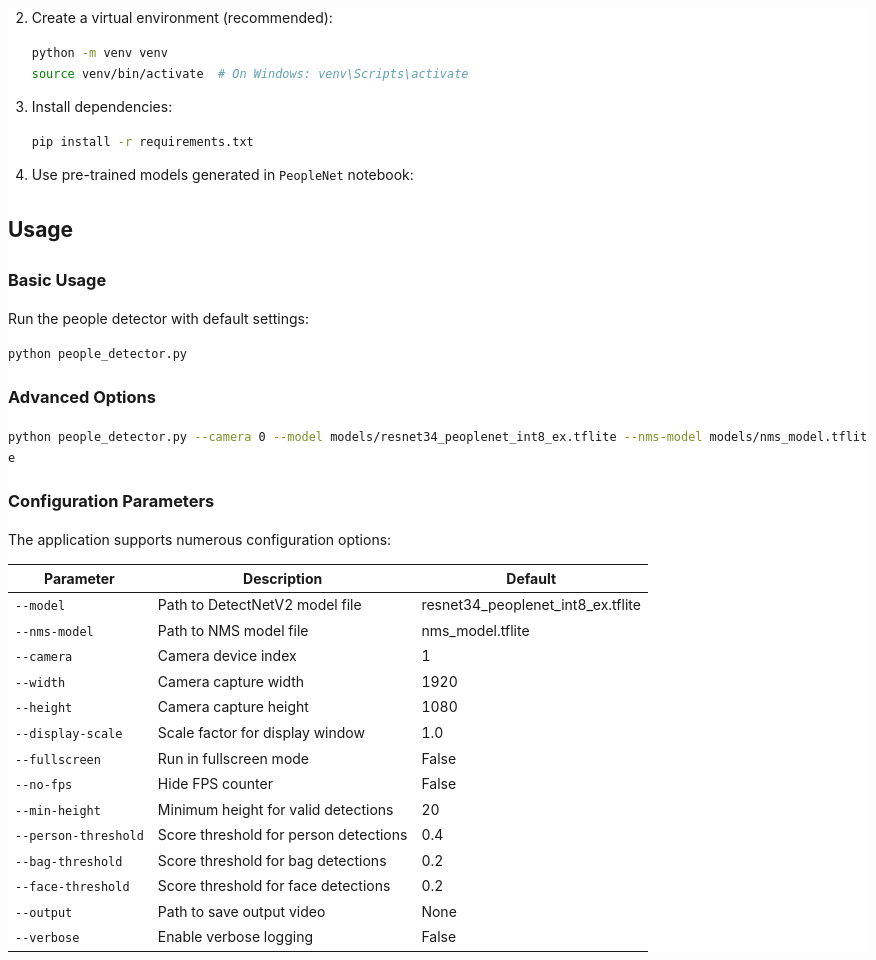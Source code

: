 2. Create a virtual environment (recommended):
   ```bash
   python -m venv venv
   source venv/bin/activate  # On Windows: venv\Scripts\activate
   ```

3. Install dependencies:
   ```bash
   pip install -r requirements.txt
   ```

4. Use pre-trained models generated in `PeopleNet` notebook:

## Usage

### Basic Usage

Run the people detector with default settings:

```bash
python people_detector.py
```

### Advanced Options

```bash
python people_detector.py --camera 0 --model models/resnet34_peoplenet_int8_ex.tflite --nms-model models/nms_model.tflite
```

### Configuration Parameters

The application supports numerous configuration options:

| Parameter | Description | Default |
|-----------|-------------|---------|
| `--model` | Path to DetectNetV2 model file | resnet34_peoplenet_int8_ex.tflite |
| `--nms-model` | Path to NMS model file | nms_model.tflite |
| `--camera` | Camera device index | 1 |
| `--width` | Camera capture width | 1920 |
| `--height` | Camera capture height | 1080 |
| `--display-scale` | Scale factor for display window | 1.0 |
| `--fullscreen` | Run in fullscreen mode | False |
| `--no-fps` | Hide FPS counter | False |
| `--min-height` | Minimum height for valid detections | 20 |
| `--person-threshold` | Score threshold for person detections | 0.4 |
| `--bag-threshold` | Score threshold for bag detections | 0.2 |
| `--face-threshold` | Score threshold for face detections | 0.2 |
| `--output` | Path to save output video | None |
| `--verbose` | Enable verbose logging | False |
